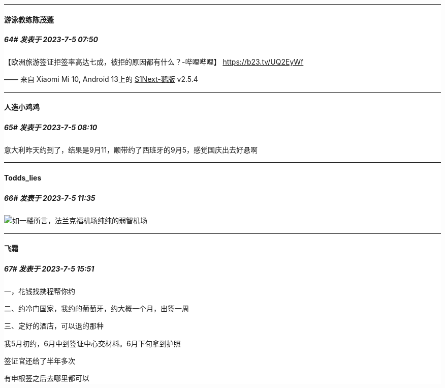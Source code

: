 
*****

####  游泳教练陈茂蓬  
##### 64#       发表于 2023-7-5 07:50

【欧洲旅游签证拒签率高达七成，被拒的原因都有什么？-哔哩哔哩】 https://b23.tv/UQ2EyWf

—— 来自 Xiaomi Mi 10, Android 13上的 [S1Next-鹅版](https://github.com/ykrank/S1-Next/releases) v2.5.4


*****

####  人造小鸡鸡  
##### 65#       发表于 2023-7-5 08:10

意大利昨天约到了，结果是9月11，顺带约了西班牙的9月5，感觉国庆出去好悬啊


*****

####  Todds_lies  
##### 66#       发表于 2023-7-5 11:35

<img src="https://static.saraba1st.com/image/smiley/face2017/067.png" referrerpolicy="no-referrer">如一楼所言，法兰克福机场纯纯的弱智机场


*****

####  飞霜  
##### 67#       发表于 2023-7-5 15:51

一，花钱找携程帮你约

二、约冷门国家，我约的葡萄牙，约大概一个月，出签一周

三、定好的酒店，可以退的那种

我5月初约，6月中到签证中心交材料。6月下旬拿到护照

签证官还给了半年多次

有申根签之后去哪里都可以

